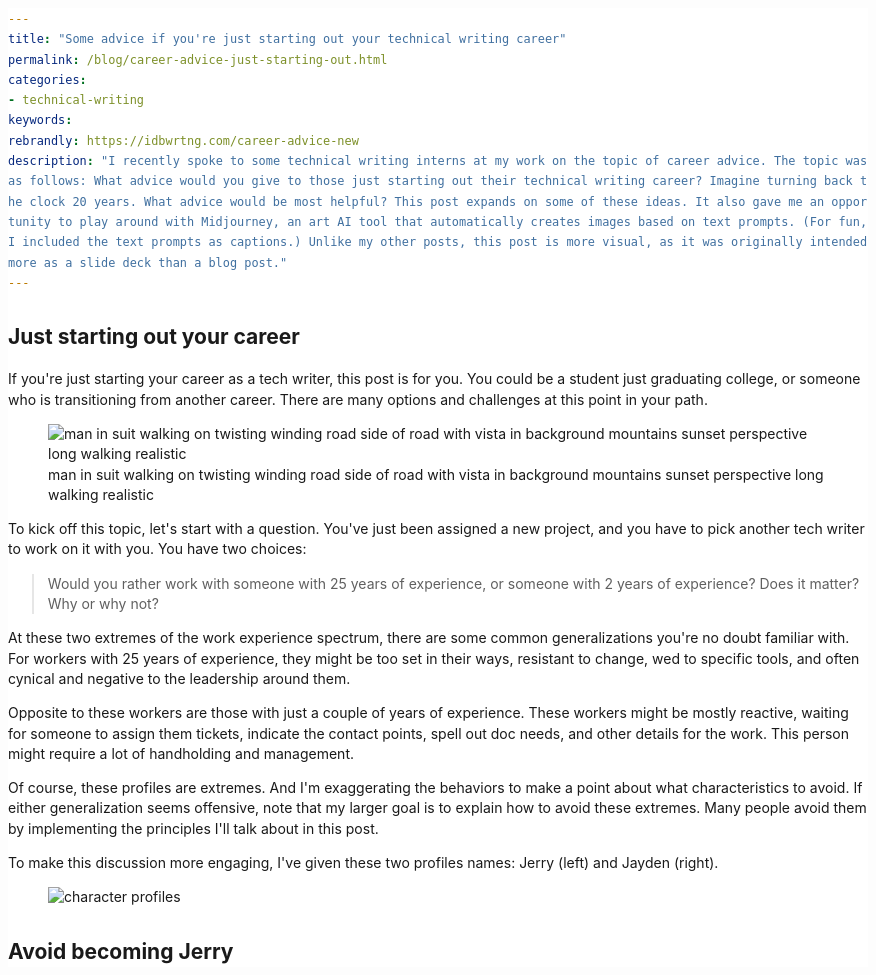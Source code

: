 ```yaml
---
title: "Some advice if you're just starting out your technical writing career"
permalink: /blog/career-advice-just-starting-out.html
categories:
- technical-writing
keywords:
rebrandly: https://idbwrtng.com/career-advice-new
description: "I recently spoke to some technical writing interns at my work on the topic of career advice. The topic was as follows: What advice would you give to those just starting out their technical writing career? Imagine turning back the clock 20 years. What advice would be most helpful? This post expands on some of these ideas. It also gave me an opportunity to play around with Midjourney, an art AI tool that automatically creates images based on text prompts. (For fun, I included the text prompts as captions.) Unlike my other posts, this post is more visual, as it was originally intended more as a slide deck than a blog post."
---
```


## Just starting out your career

If you're just starting your career as a tech writer, this post is for you. You could be a student just graduating college, or someone who is transitioning from another career. There are many options and challenges at this point in your path.

<figure><img src="https://s3.us-west-1.wasabisys.com/idbwmedia.com/images/advice_intro_journey.png" alt="man in suit walking on twisting winding road side of road with vista in background mountains sunset perspective long walking realistic" /><figcaption>man in suit walking on twisting winding road side of road with vista in background mountains sunset perspective long walking realistic</figcaption></figure>

To kick off this topic, let's start with a question. You've just been assigned a new project, and you have to pick another tech writer to work on it with you. You have two choices:

> Would you rather work with someone with 25 years of experience, or someone with 2 years of experience? Does it matter? Why or why not?

At these two extremes of the work experience spectrum, there are some common generalizations you're no doubt familiar with. For workers with 25 years of experience, they might be too set in their ways, resistant to change, wed to specific tools, and often cynical and negative to the leadership around them.

Opposite to these workers are those with just a couple of years of experience. These workers might be mostly reactive, waiting for someone to assign them tickets, indicate the contact points, spell out doc needs, and other details for the work. This person might require a lot of handholding and management.

Of course, these profiles are extremes. And I'm exaggerating the behaviors to make a point about what characteristics to avoid. If either generalization seems offensive, note that my larger goal is to explain how to avoid these extremes. Many people avoid them by implementing the principles I'll talk about in this post. 

To make this discussion more engaging, I've given these two profiles names: Jerry (left) and Jayden (right).

<figure><img src="https://s3.us-west-1.wasabisys.com/idbwmedia.com/images/advice_jerry_jayden_small.png" alt="character profiles" /><figcaption></figcaption></figure>

## Avoid becoming Jerry
